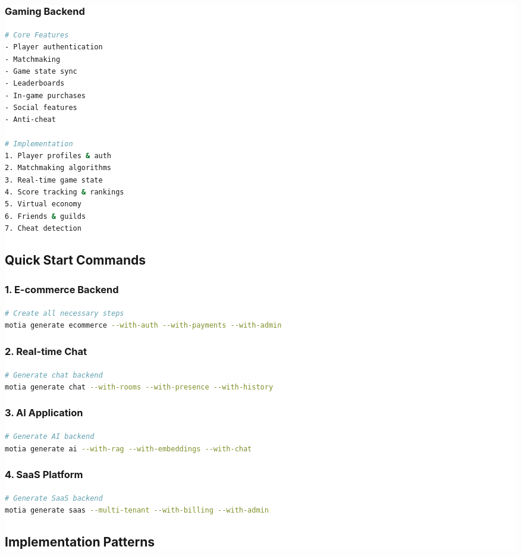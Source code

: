 ```bash
```

### Gaming Backend
```bash
# Core Features
- Player authentication
- Matchmaking
- Game state sync
- Leaderboards
- In-game purchases
- Social features
- Anti-cheat

# Implementation
1. Player profiles & auth
2. Matchmaking algorithms
3. Real-time game state
4. Score tracking & rankings
5. Virtual economy
6. Friends & guilds
7. Cheat detection
```

## Quick Start Commands

### 1. E-commerce Backend
```bash
# Create all necessary steps
motia generate ecommerce --with-auth --with-payments --with-admin
```

### 2. Real-time Chat
```bash
# Generate chat backend
motia generate chat --with-rooms --with-presence --with-history
```

### 3. AI Application
```bash
# Generate AI backend
motia generate ai --with-rag --with-embeddings --with-chat
```

### 4. SaaS Platform
```bash
# Generate SaaS backend
motia generate saas --multi-tenant --with-billing --with-admin
```

## Implementation Patterns
